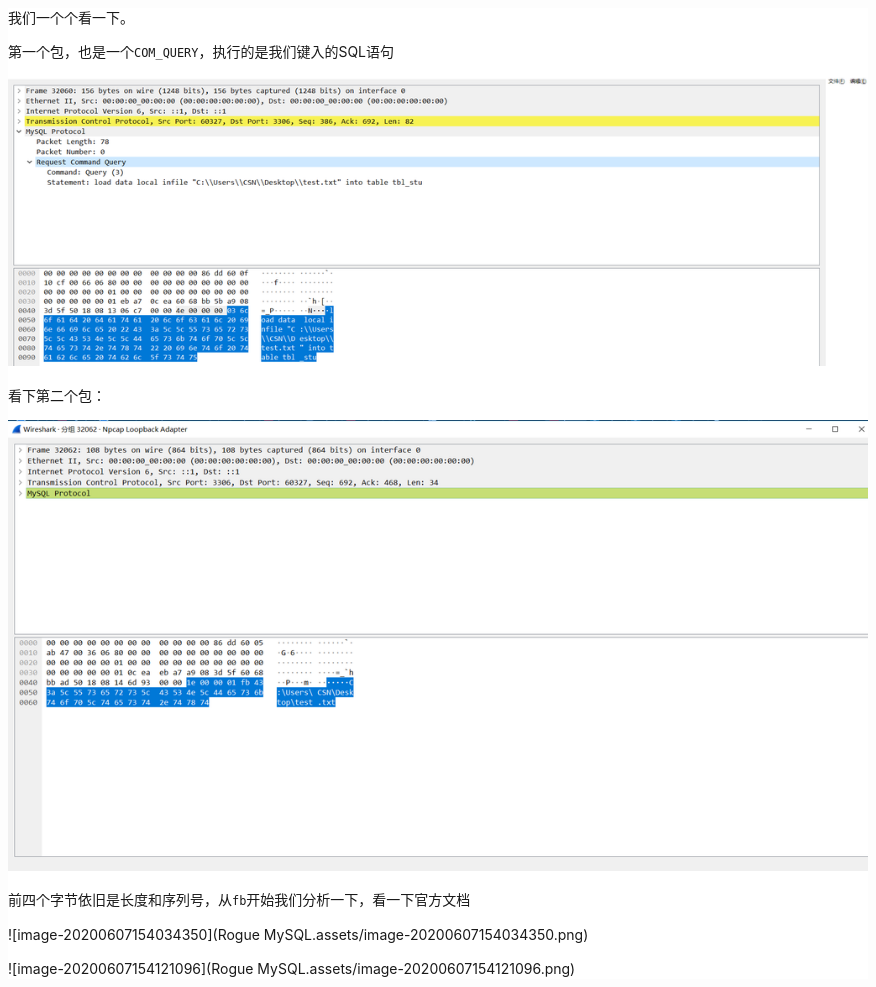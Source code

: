 我们一个个看一下。

第一个包，也是一个``COM_QUERY``，执行的是我们键入的SQL语句

<img src="Rogue MySQL.assets/image-20200607153757081.png" alt="image-20200607153757081" style="zoom:200%;" />

看下第二个包：

<img src="Rogue MySQL.assets/image-20200607153856500.png" alt="image-20200607153856500" style="zoom:200%;" />

前四个字节依旧是长度和序列号，从``fb``开始我们分析一下，看一下官方文档

![image-20200607154034350](Rogue MySQL.assets/image-20200607154034350.png)

![image-20200607154121096](Rogue MySQL.assets/image-20200607154121096.png)
